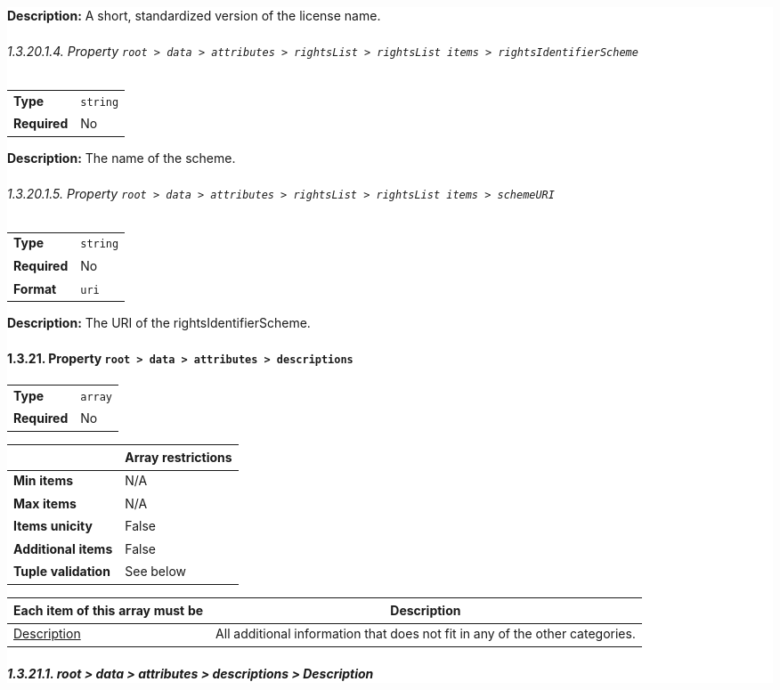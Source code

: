 **Description:** A short, standardized version of the license name.

###### <a name="data_attributes_rightsList_items_rightsIdentifierScheme"></a>1.3.20.1.4. Property `root > data > attributes > rightsList > rightsList items > rightsIdentifierScheme`

|              |          |
| ------------ | -------- |
| **Type**     | `string` |
| **Required** | No       |

**Description:** The name of the scheme.

###### <a name="data_attributes_rightsList_items_schemeURI"></a>1.3.20.1.5. Property `root > data > attributes > rightsList > rightsList items > schemeURI`

|              |          |
| ------------ | -------- |
| **Type**     | `string` |
| **Required** | No       |
| **Format**   | `uri`    |

**Description:** The URI of the rightsIdentifierScheme.

#### <a name="data_attributes_descriptions"></a>1.3.21. Property `root > data > attributes > descriptions`

|              |         |
| ------------ | ------- |
| **Type**     | `array` |
| **Required** | No      |

|                      | Array restrictions |
| -------------------- | ------------------ |
| **Min items**        | N/A                |
| **Max items**        | N/A                |
| **Items unicity**    | False              |
| **Additional items** | False              |
| **Tuple validation** | See below          |

| Each item of this array must be                    | Description                                                                  |
| -------------------------------------------------- | ---------------------------------------------------------------------------- |
| [Description](#data_attributes_descriptions_items) | All additional information that does not fit in any of the other categories. |

##### <a name="data_attributes_descriptions_items"></a>1.3.21.1. root > data > attributes > descriptions > Description

